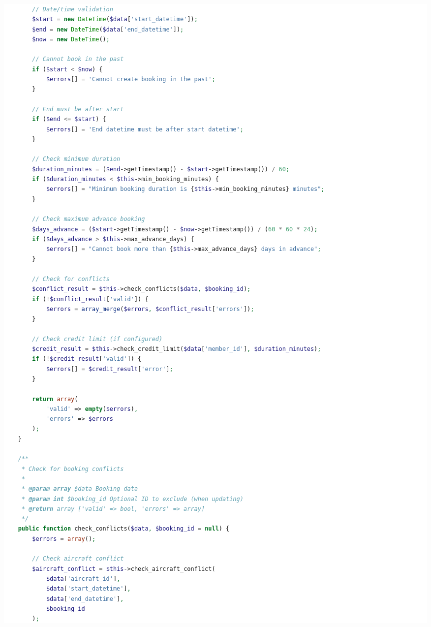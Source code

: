 ```php
        // Date/time validation
        $start = new DateTime($data['start_datetime']);
        $end = new DateTime($data['end_datetime']);
        $now = new DateTime();

        // Cannot book in the past
        if ($start < $now) {
            $errors[] = 'Cannot create booking in the past';
        }

        // End must be after start
        if ($end <= $start) {
            $errors[] = 'End datetime must be after start datetime';
        }

        // Check minimum duration
        $duration_minutes = ($end->getTimestamp() - $start->getTimestamp()) / 60;
        if ($duration_minutes < $this->min_booking_minutes) {
            $errors[] = "Minimum booking duration is {$this->min_booking_minutes} minutes";
        }

        // Check maximum advance booking
        $days_advance = ($start->getTimestamp() - $now->getTimestamp()) / (60 * 60 * 24);
        if ($days_advance > $this->max_advance_days) {
            $errors[] = "Cannot book more than {$this->max_advance_days} days in advance";
        }

        // Check for conflicts
        $conflict_result = $this->check_conflicts($data, $booking_id);
        if (!$conflict_result['valid']) {
            $errors = array_merge($errors, $conflict_result['errors']);
        }

        // Check credit limit (if configured)
        $credit_result = $this->check_credit_limit($data['member_id'], $duration_minutes);
        if (!$credit_result['valid']) {
            $errors[] = $credit_result['error'];
        }

        return array(
            'valid' => empty($errors),
            'errors' => $errors
        );
    }

    /**
     * Check for booking conflicts
     *
     * @param array $data Booking data
     * @param int $booking_id Optional ID to exclude (when updating)
     * @return array ['valid' => bool, 'errors' => array]
     */
    public function check_conflicts($data, $booking_id = null) {
        $errors = array();

        // Check aircraft conflict
        $aircraft_conflict = $this->check_aircraft_conflict(
            $data['aircraft_id'],
            $data['start_datetime'],
            $data['end_datetime'],
            $booking_id
        );

```